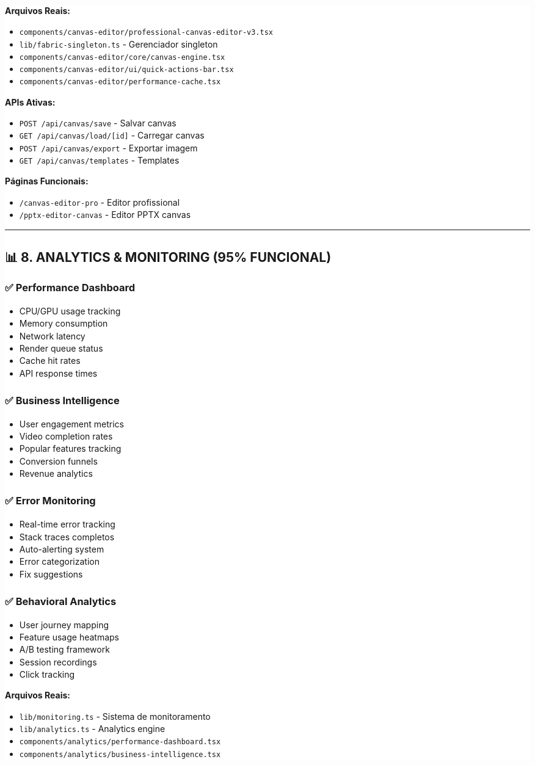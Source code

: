 **Arquivos Reais:**
- `components/canvas-editor/professional-canvas-editor-v3.tsx`
- `lib/fabric-singleton.ts` - Gerenciador singleton
- `components/canvas-editor/core/canvas-engine.tsx`
- `components/canvas-editor/ui/quick-actions-bar.tsx`
- `components/canvas-editor/performance-cache.tsx`

**APIs Ativas:**
- `POST /api/canvas/save` - Salvar canvas
- `GET /api/canvas/load/[id]` - Carregar canvas
- `POST /api/canvas/export` - Exportar imagem
- `GET /api/canvas/templates` - Templates

**Páginas Funcionais:**
- `/canvas-editor-pro` - Editor profissional
- `/pptx-editor-canvas` - Editor PPTX canvas

---

## 📊 8. ANALYTICS & MONITORING (95% FUNCIONAL)

### **✅ Performance Dashboard**
- CPU/GPU usage tracking
- Memory consumption
- Network latency
- Render queue status
- Cache hit rates
- API response times

### **✅ Business Intelligence**
- User engagement metrics
- Video completion rates
- Popular features tracking
- Conversion funnels
- Revenue analytics

### **✅ Error Monitoring**
- Real-time error tracking
- Stack traces completos
- Auto-alerting system
- Error categorization
- Fix suggestions

### **✅ Behavioral Analytics**
- User journey mapping
- Feature usage heatmaps
- A/B testing framework
- Session recordings
- Click tracking

**Arquivos Reais:**
- `lib/monitoring.ts` - Sistema de monitoramento
- `lib/analytics.ts` - Analytics engine
- `components/analytics/performance-dashboard.tsx`
- `components/analytics/business-intelligence.tsx`
